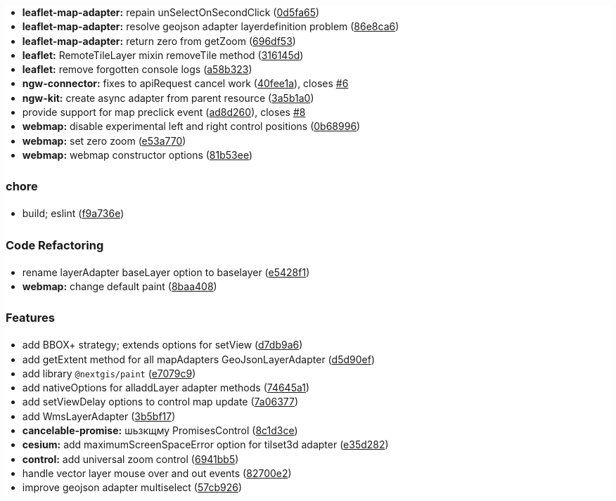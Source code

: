* **leaflet-map-adapter:** repain unSelectOnSecondClick ([0d5fa65](https://github.com/nextgis/nextgis_frontend/commit/0d5fa65418ea3e088f5899f7b8c8e633f5a3317c))
* **leaflet-map-adapter:** resolve geojson adapter layerdefinition problem ([86e8ca6](https://github.com/nextgis/nextgis_frontend/commit/86e8ca66cab8a941b8d4a7df31f99cc2bd2d454b))
* **leaflet-map-adapter:** return zero from getZoom ([696df53](https://github.com/nextgis/nextgis_frontend/commit/696df5351a92a52a67d94328b735934437267620))
* **leaflet:** RemoteTileLayer mixin removeTile method ([316145d](https://github.com/nextgis/nextgis_frontend/commit/316145d63c699b3302ad62749656e4d64ecb44af))
* **leaflet:** remove forgotten console logs ([a58b323](https://github.com/nextgis/nextgis_frontend/commit/a58b3237ef8a71ee1d8afd80c8d5a9790f638ca6))
* **ngw-connector:** fixes to apiRequest cancel work ([40fee1a](https://github.com/nextgis/nextgis_frontend/commit/40fee1a96a389a0d617bd35b6140db4f4a097eb6)), closes [#6](https://github.com/nextgis/nextgis_frontend/issues/6)
* **ngw-kit:** create async adapter from parent resource ([3a5b1a0](https://github.com/nextgis/nextgis_frontend/commit/3a5b1a0d08fc2fd7e8f654d7070dbfb22063a72f))
* provide support for map preclick event ([ad8d260](https://github.com/nextgis/nextgis_frontend/commit/ad8d260dcd49de8999e8f29adf1414ecb372636a)), closes [#8](https://github.com/nextgis/nextgis_frontend/issues/8)
* **webmap:** disable experimental left and right control positions ([0b68996](https://github.com/nextgis/nextgis_frontend/commit/0b68996d8848f6b96470569d16812ab773b6f7e2))
* **webmap:** set zero zoom ([e53a770](https://github.com/nextgis/nextgis_frontend/commit/e53a7701b206f351e9e14479f0580e6f07a0c797))
* **webmap:** webmap constructor options ([81b53ee](https://github.com/nextgis/nextgis_frontend/commit/81b53ee68e1d0f3b945038c718e999d0f5cfe15c))


### chore

* build; eslint ([f9a736e](https://github.com/nextgis/nextgis_frontend/commit/f9a736ef43d07f295a9c63015ce745416584bd25))


### Code Refactoring

* rename layerAdapter baseLayer option to baselayer ([e5428f1](https://github.com/nextgis/nextgis_frontend/commit/e5428f1f5bc6148ffb3c933a6ac96a4b373b6a02))
* **webmap:** change default paint ([8baa408](https://github.com/nextgis/nextgis_frontend/commit/8baa4081314a4024d32b01396dab0b9e0ec4684e))


### Features

* add BBOX+ strategy; extends options for setView ([d7db9a6](https://github.com/nextgis/nextgis_frontend/commit/d7db9a619b702c78bbfe939233972a57923f46ac))
* add getExtent method for all mapAdapters GeoJsonLayerAdapter ([d5d90ef](https://github.com/nextgis/nextgis_frontend/commit/d5d90ef9c758ebd8195bbaa1e50d6fe5fbe36c15))
* add library `@nextgis/paint` ([e7079c9](https://github.com/nextgis/nextgis_frontend/commit/e7079c9e231cafba634a3a6fa3efc448b4525f75))
* add nativeOptions for alladdLayer adapter methods ([74645a1](https://github.com/nextgis/nextgis_frontend/commit/74645a13ce2fe9fbeaa73c76465d834129e73ce3))
* add setViewDelay options to control map update ([7a06377](https://github.com/nextgis/nextgis_frontend/commit/7a06377c556975b51f828d8c823195aa727dfe88))
* add WmsLayerAdapter ([3b5bf17](https://github.com/nextgis/nextgis_frontend/commit/3b5bf17bb2f699683d9b726a112f50b432859e4e))
* **cancelable-promise:** шьзкщму PromisesControl ([8c1d3ce](https://github.com/nextgis/nextgis_frontend/commit/8c1d3cea59960d959044882f27f3adc68e63742d))
* **cesium:** add maximumScreenSpaceError option for tilset3d adapter ([e35d282](https://github.com/nextgis/nextgis_frontend/commit/e35d2820614a6c5603858aa06698774d83b7f0eb))
* **control:** add universal zoom control ([6941bb5](https://github.com/nextgis/nextgis_frontend/commit/6941bb5fdd290b788d819f0c64acdaa63d561d8b))
* handle vector layer mouse over and out events ([82700e2](https://github.com/nextgis/nextgis_frontend/commit/82700e2e9fddd85a4282126a6c8b917a6f29d9ca))
* improve geojson adapter multiselect ([57cb926](https://github.com/nextgis/nextgis_frontend/commit/57cb9268d8b8ad6878feb950dbd53c41941311b9))